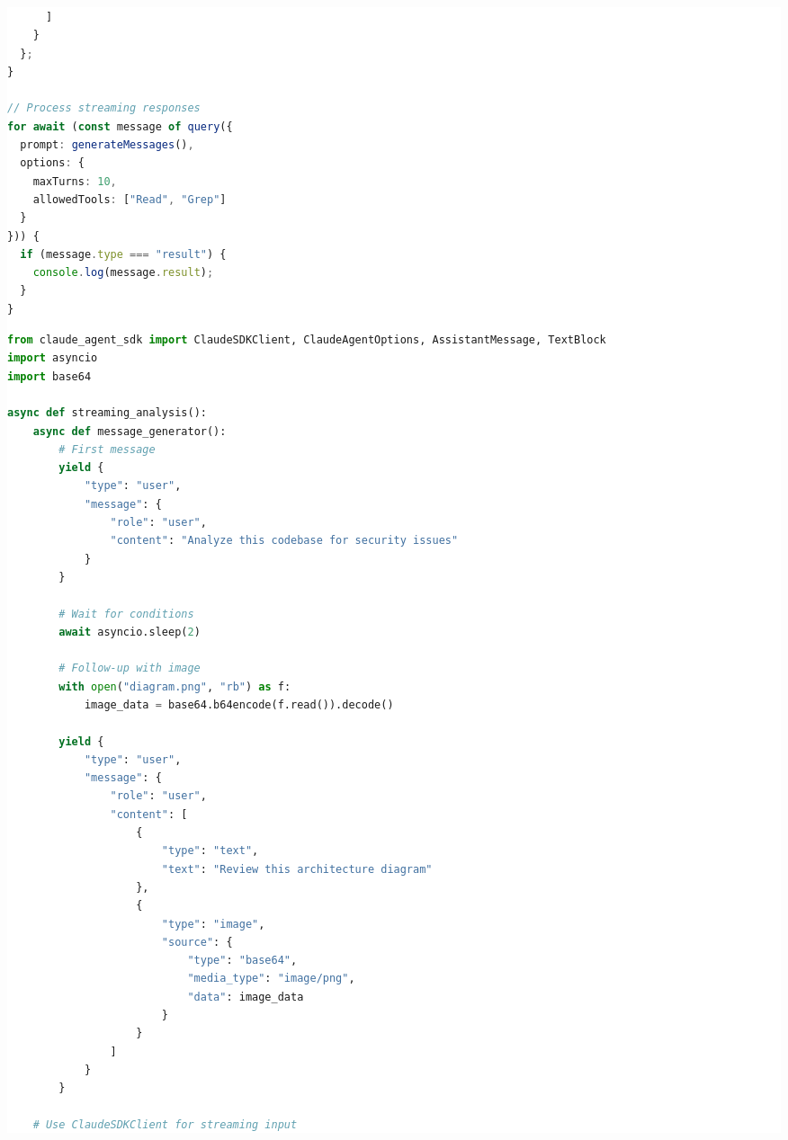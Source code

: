   ```typescript TypeScript
        ]
      }
    };
  }

  // Process streaming responses
  for await (const message of query({
    prompt: generateMessages(),
    options: {
      maxTurns: 10,
      allowedTools: ["Read", "Grep"]
    }
  })) {
    if (message.type === "result") {
      console.log(message.result);
    }
  }
  ```

  ```python Python
  from claude_agent_sdk import ClaudeSDKClient, ClaudeAgentOptions, AssistantMessage, TextBlock
  import asyncio
  import base64

  async def streaming_analysis():
      async def message_generator():
          # First message
          yield {
              "type": "user",
              "message": {
                  "role": "user",
                  "content": "Analyze this codebase for security issues"
              }
          }

          # Wait for conditions
          await asyncio.sleep(2)

          # Follow-up with image
          with open("diagram.png", "rb") as f:
              image_data = base64.b64encode(f.read()).decode()

          yield {
              "type": "user",
              "message": {
                  "role": "user",
                  "content": [
                      {
                          "type": "text",
                          "text": "Review this architecture diagram"
                      },
                      {
                          "type": "image",
                          "source": {
                              "type": "base64",
                              "media_type": "image/png",
                              "data": image_data
                          }
                      }
                  ]
              }
          }

      # Use ClaudeSDKClient for streaming input
  ```
